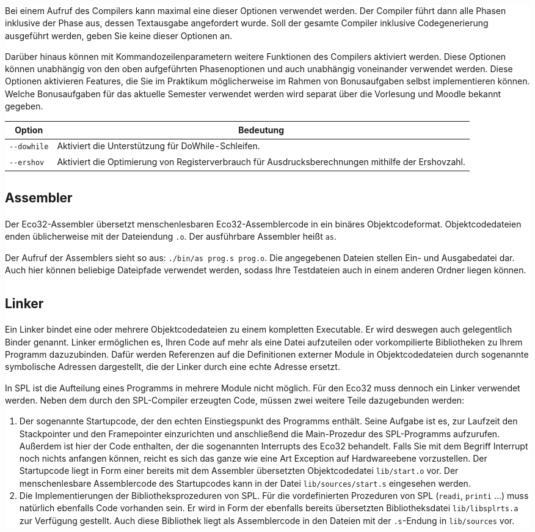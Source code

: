 Bei einem Aufruf des Compilers kann maximal eine dieser Optionen verwendet werden.
Der Compiler führt dann alle Phasen inklusive der Phase aus, dessen Textausgabe angefordert wurde.
Soll der gesamte Compiler inklusive Codegenerierung ausgeführt werden, geben Sie keine dieser Optionen an.

Darüber hinaus können mit Kommandozeilenparametern weitere Funktionen des Compilers aktiviert werden.
Diese Optionen können unabhängig von den oben aufgeführten Phasenoptionen und auch unabhängig voneinander verwendet werden.
Diese Optionen aktivieren Features, die Sie im Praktikum möglicherweise im Rahmen von Bonusaufgaben selbst implementieren können.
Welche Bonusaufgaben für das aktuelle Semester verwendet werden wird separat über die Vorlesung und Moodle bekannt gegeben.

|  Option     | Bedeutung                                                                                         |
|-------------|---------------------------------------------------------------------------------------------------|
| `--dowhile` | Aktiviert die Unterstützung für DoWhile-Schleifen.                                                |
| `--ershov`  | Aktiviert die Optimierung von Registerverbrauch für Ausdrucksberechnungen mithilfe der Ershovzahl.|


## Assembler

Der Eco32-Assembler übersetzt menschenlesbaren Eco32-Assemblercode in ein binäres Objektcodeformat.
Objektcodedateien enden üblicherweise mit der Dateiendung `.o`.
Der ausführbare Assembler heißt `as`.

Der Aufruf der Assemblers sieht so aus: `./bin/as prog.s prog.o`.
Die angegebenen Dateien stellen Ein- und Ausgabedatei dar.
Auch hier können beliebige Dateipfade verwendet werden, sodass Ihre Testdateien auch in einem anderen Ordner liegen können.

## Linker

Ein Linker bindet eine oder mehrere Objektcodedateien zu einem kompletten Executable.
Er wird deswegen auch gelegentlich Binder genannt.
Linker ermöglichen es, Ihren Code auf mehr als eine Datei aufzuteilen oder vorkompilierte Bibliotheken zu Ihrem Programm dazuzubinden.
Dafür werden Referenzen auf die Definitionen externer Module in Objektcodedateien durch sogenannte symbolische Adressen dargestellt, die der Linker durch eine echte Adresse ersetzt.

In SPL ist die Aufteilung eines Programms in mehrere Module nicht möglich.
Für den Eco32 muss dennoch ein Linker verwendet werden.
Neben dem durch den SPL-Compiler erzeugten Code, müssen zwei weitere Teile dazugebunden werden:

1. Der sogenannte Startupcode, der den echten Einstiegspunkt des Programms enthält.
   Seine Aufgabe ist es, zur Laufzeit den Stackpointer und den Framepointer einzurichten und anschließend die Main-Prozedur des SPL-Programms aufzurufen.
   Außerdem ist hier der Code enthalten, der die sogenannten Interrupts des Eco32 behandelt.
   Falls Sie mit dem Begriff Interrupt noch nichts anfangen können, reicht es sich das ganze wie eine Art Exception auf Hardwareebene vorzustellen.
   Der Startupcode liegt in Form einer bereits mit dem Assembler übersetzten Objektcodedatei `lib/start.o` vor.
   Der menschenlesbare Assemblercode des Startupcodes kann in der Datei `lib/sources/start.s` eingesehen werden.
2. Die Implementierungen der Bibliotheksprozeduren von SPL.
   Für die vordefinierten Prozeduren von SPL (`readi`, `printi` ...) muss natürlich ebenfalls Code vorhanden sein.
   Er wird in Form der ebenfalls bereits übersetzten Bibliotheksdatei `lib/libsplrts.a` zur Verfügung gestellt.
   Auch diese Bibliothek liegt als Assemblercode in den Dateien mit der `.s`-Endung in `lib/sources` vor.
